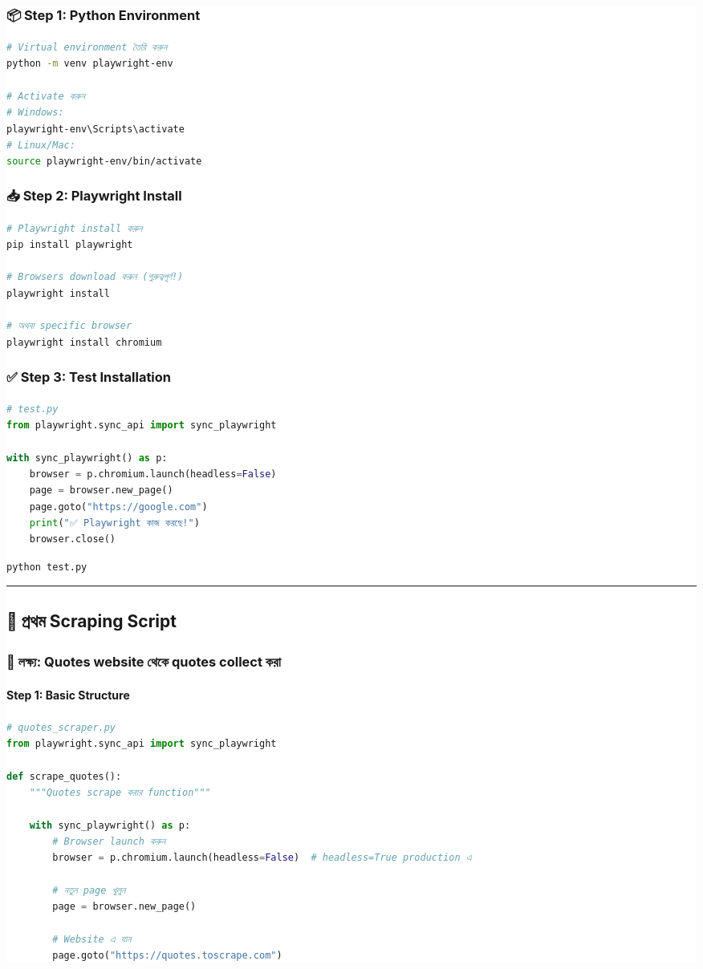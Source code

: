### 📦 **Step 1: Python Environment**
```bash
# Virtual environment তৈরি করুন
python -m venv playwright-env

# Activate করুন
# Windows:
playwright-env\Scripts\activate
# Linux/Mac:
source playwright-env/bin/activate
```

### 📥 **Step 2: Playwright Install**
```bash
# Playwright install করুন
pip install playwright

# Browsers download করুন (গুরুত্বপূর্ণ!)
playwright install

# অথবা specific browser
playwright install chromium
```

### ✅ **Step 3: Test Installation**
```python
# test.py
from playwright.sync_api import sync_playwright

with sync_playwright() as p:
    browser = p.chromium.launch(headless=False)
    page = browser.new_page()
    page.goto("https://google.com")
    print("✅ Playwright কাজ করছে!")
    browser.close()
```

```bash
python test.py
```

---

## 🚀 প্রথম Scraping Script

### 🎯 **লক্ষ্য:** Quotes website থেকে quotes collect করা

#### **Step 1: Basic Structure**
```python
# quotes_scraper.py
from playwright.sync_api import sync_playwright

def scrape_quotes():
    """Quotes scrape করার function"""
    
    with sync_playwright() as p:
        # Browser launch করুন
        browser = p.chromium.launch(headless=False)  # headless=True production এ
        
        # নতুন page খুলুন
        page = browser.new_page()
        
        # Website এ যান
        page.goto("https://quotes.toscrape.com")
```